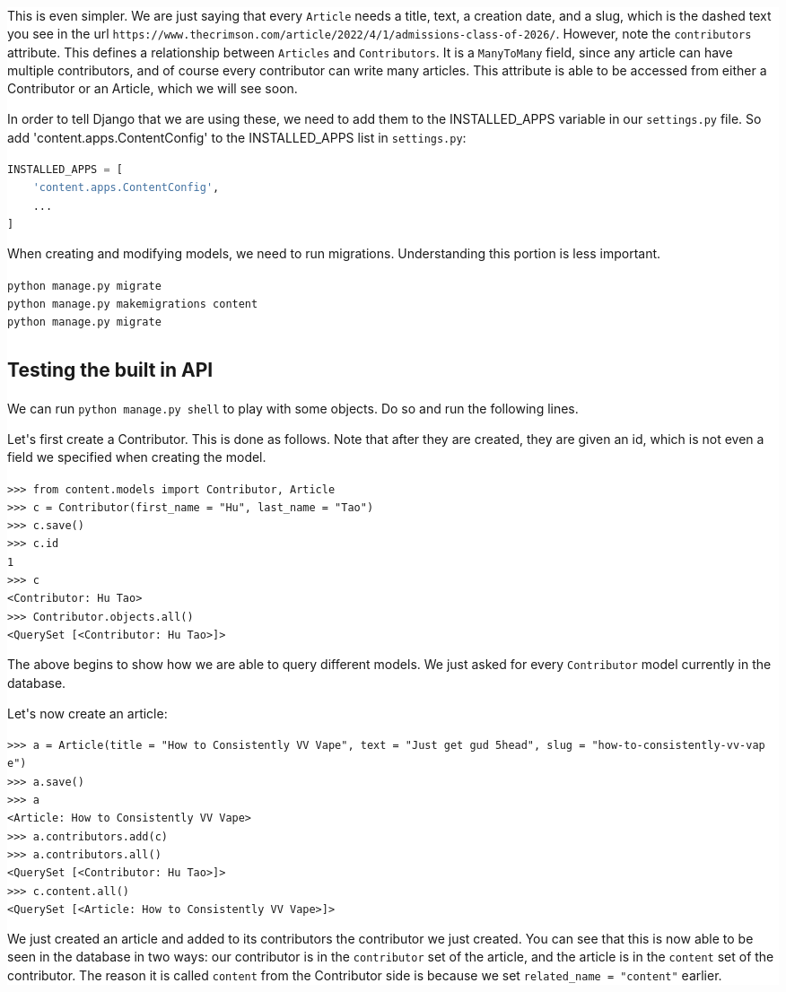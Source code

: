 This is even simpler. We are just saying that every `Article` needs a title, text, a creation date, and a slug, which is the dashed text you see in the url `https://www.thecrimson.com/article/2022/4/1/admissions-class-of-2026/`. However, note the `contributors` attribute. This defines a relationship between `Articles` and `Contributors`. It is a `ManyToMany` field, since any article can have multiple contributors, and of course every contributor can write many articles. This attribute is able to be accessed from either a Contributor or an Article, which we will see soon. 

In order to tell Django that we are using these, we need to add them to the INSTALLED_APPS variable in our `settings.py` file. So add 'content.apps.ContentConfig' to the INSTALLED_APPS list in `settings.py`:
```python
INSTALLED_APPS = [
    'content.apps.ContentConfig',
    ...
]
```

When creating and modifying models, we need to run migrations. Understanding this portion is less important.

```
python manage.py migrate
python manage.py makemigrations content
python manage.py migrate
```

## Testing the built in API

We can run `python manage.py shell` to play with some objects. Do so and run the following lines.

Let's first create a Contributor. This is done as follows. Note that after they are created, they are given an id, which is not even a field we specified when creating the model.
```pycon
>>> from content.models import Contributor, Article
>>> c = Contributor(first_name = "Hu", last_name = "Tao")
>>> c.save()
>>> c.id
1
>>> c
<Contributor: Hu Tao>
>>> Contributor.objects.all()
<QuerySet [<Contributor: Hu Tao>]>
```
The above begins to show how we are able to query different models. We just asked for every `Contributor` model currently in the database.

Let's now create an article:
```pycon
>>> a = Article(title = "How to Consistently VV Vape", text = "Just get gud 5head", slug = "how-to-consistently-vv-vape")
>>> a.save()
>>> a
<Article: How to Consistently VV Vape>
>>> a.contributors.add(c)
>>> a.contributors.all()
<QuerySet [<Contributor: Hu Tao>]>
>>> c.content.all()
<QuerySet [<Article: How to Consistently VV Vape>]>
```
We just created an article and added to its contributors the contributor we just created. You can see that this is now able to be seen in the database in two ways: our contributor is in the `contributor` set of the article, and the article is in the `content` set of the contributor. The reason it is called `content` from the Contributor side is because we set `related_name = "content"` earlier. 
